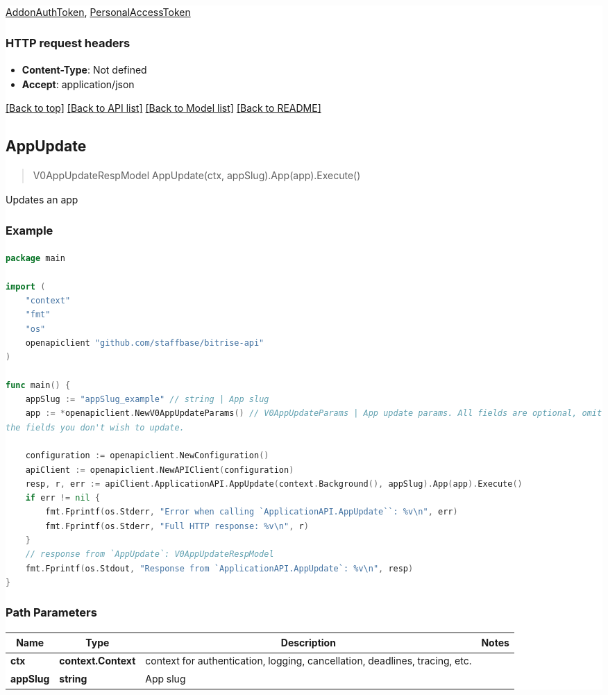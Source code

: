 [AddonAuthToken](../README.md#AddonAuthToken), [PersonalAccessToken](../README.md#PersonalAccessToken)

### HTTP request headers

- **Content-Type**: Not defined
- **Accept**: application/json

[[Back to top]](#) [[Back to API list]](../README.md#documentation-for-api-endpoints)
[[Back to Model list]](../README.md#documentation-for-models)
[[Back to README]](../README.md)


## AppUpdate

> V0AppUpdateRespModel AppUpdate(ctx, appSlug).App(app).Execute()

Updates an app



### Example

```go
package main

import (
    "context"
    "fmt"
    "os"
    openapiclient "github.com/staffbase/bitrise-api"
)

func main() {
    appSlug := "appSlug_example" // string | App slug
    app := *openapiclient.NewV0AppUpdateParams() // V0AppUpdateParams | App update params. All fields are optional, omit the fields you don't wish to update.

    configuration := openapiclient.NewConfiguration()
    apiClient := openapiclient.NewAPIClient(configuration)
    resp, r, err := apiClient.ApplicationAPI.AppUpdate(context.Background(), appSlug).App(app).Execute()
    if err != nil {
        fmt.Fprintf(os.Stderr, "Error when calling `ApplicationAPI.AppUpdate``: %v\n", err)
        fmt.Fprintf(os.Stderr, "Full HTTP response: %v\n", r)
    }
    // response from `AppUpdate`: V0AppUpdateRespModel
    fmt.Fprintf(os.Stdout, "Response from `ApplicationAPI.AppUpdate`: %v\n", resp)
}
```

### Path Parameters


Name | Type | Description  | Notes
------------- | ------------- | ------------- | -------------
**ctx** | **context.Context** | context for authentication, logging, cancellation, deadlines, tracing, etc.
**appSlug** | **string** | App slug | 
